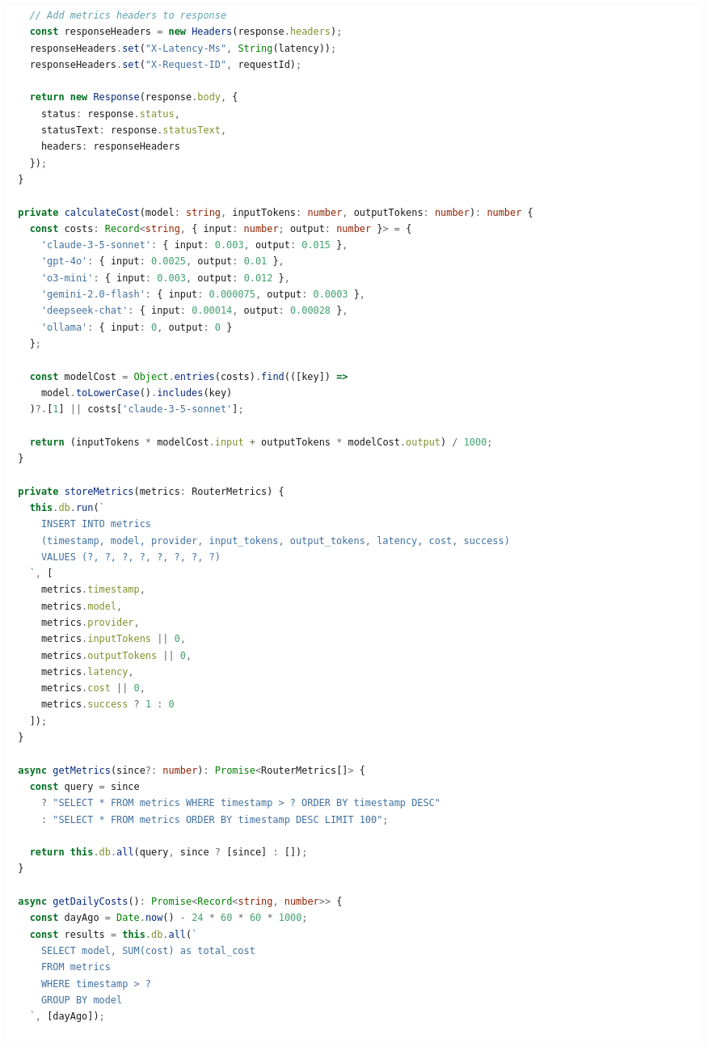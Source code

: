 ```typescript
    // Add metrics headers to response
    const responseHeaders = new Headers(response.headers);
    responseHeaders.set("X-Latency-Ms", String(latency));
    responseHeaders.set("X-Request-ID", requestId);
    
    return new Response(response.body, {
      status: response.status,
      statusText: response.statusText,
      headers: responseHeaders
    });
  }
  
  private calculateCost(model: string, inputTokens: number, outputTokens: number): number {
    const costs: Record<string, { input: number; output: number }> = {
      'claude-3-5-sonnet': { input: 0.003, output: 0.015 },
      'gpt-4o': { input: 0.0025, output: 0.01 },
      'o3-mini': { input: 0.003, output: 0.012 },
      'gemini-2.0-flash': { input: 0.000075, output: 0.0003 },
      'deepseek-chat': { input: 0.00014, output: 0.00028 },
      'ollama': { input: 0, output: 0 }
    };
    
    const modelCost = Object.entries(costs).find(([key]) => 
      model.toLowerCase().includes(key)
    )?.[1] || costs['claude-3-5-sonnet'];
    
    return (inputTokens * modelCost.input + outputTokens * modelCost.output) / 1000;
  }
  
  private storeMetrics(metrics: RouterMetrics) {
    this.db.run(`
      INSERT INTO metrics 
      (timestamp, model, provider, input_tokens, output_tokens, latency, cost, success)
      VALUES (?, ?, ?, ?, ?, ?, ?, ?)
    `, [
      metrics.timestamp,
      metrics.model,
      metrics.provider,
      metrics.inputTokens || 0,
      metrics.outputTokens || 0,
      metrics.latency,
      metrics.cost || 0,
      metrics.success ? 1 : 0
    ]);
  }
  
  async getMetrics(since?: number): Promise<RouterMetrics[]> {
    const query = since 
      ? "SELECT * FROM metrics WHERE timestamp > ? ORDER BY timestamp DESC"
      : "SELECT * FROM metrics ORDER BY timestamp DESC LIMIT 100";
    
    return this.db.all(query, since ? [since] : []);
  }
  
  async getDailyCosts(): Promise<Record<string, number>> {
    const dayAgo = Date.now() - 24 * 60 * 60 * 1000;
    const results = this.db.all(`
      SELECT model, SUM(cost) as total_cost
      FROM metrics
      WHERE timestamp > ?
      GROUP BY model
    `, [dayAgo]);
    
```